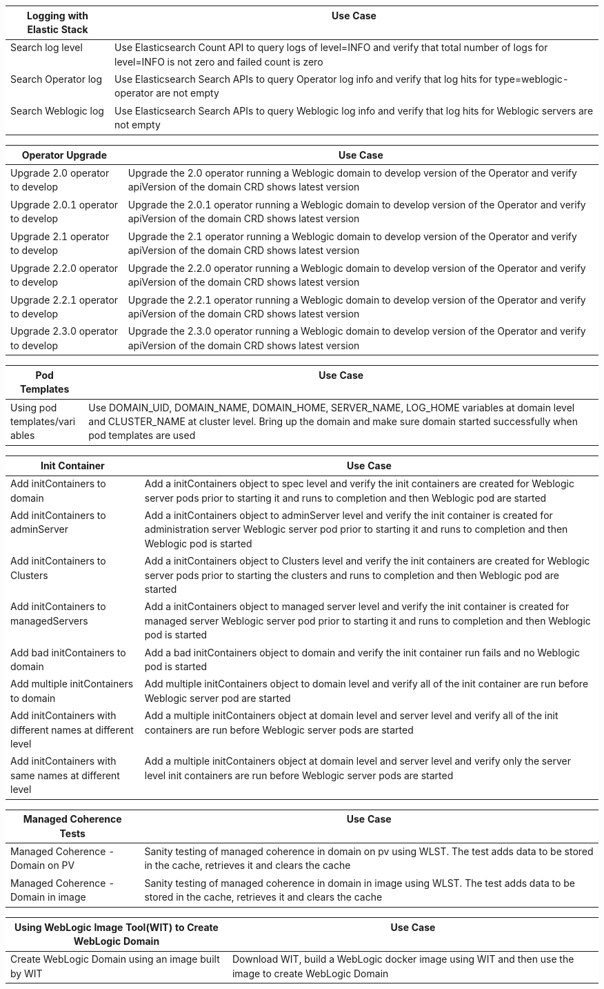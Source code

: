 
| Logging with Elastic Stack | Use Case |
| --- | --- |
| Search log level | Use Elasticsearch Count API to query logs of level=INFO and verify that total number of logs for level=INFO is not zero and failed count is zero |
| Search Operator log | Use Elasticsearch Search APIs to query Operator log info and verify that log hits for type=weblogic-operator are not empty |
| Search Weblogic log | Use Elasticsearch Search APIs to query Weblogic log info and verify that log hits for Weblogic servers are not empty |

| Operator Upgrade | Use Case |
| --- | --- |
| Upgrade 2.0 operator to develop | Upgrade the 2.0 operator running a Weblogic domain to develop version of the Operator and verify apiVersion of the domain CRD shows latest version |
| Upgrade 2.0.1 operator to develop | Upgrade the 2.0.1 operator running a Weblogic domain to develop version of the Operator and verify apiVersion of the domain CRD shows latest version |
| Upgrade 2.1 operator to develop | Upgrade the 2.1 operator running a Weblogic domain to develop version of the Operator and verify apiVersion of the domain CRD shows latest version |
| Upgrade 2.2.0 operator to develop | Upgrade the 2.2.0 operator running a Weblogic domain to develop version of the Operator and verify apiVersion of the domain CRD shows latest version |
| Upgrade 2.2.1 operator to develop | Upgrade the 2.2.1 operator running a Weblogic domain to develop version of the Operator and verify apiVersion of the domain CRD shows latest version |
| Upgrade 2.3.0 operator to develop | Upgrade the 2.3.0 operator running a Weblogic domain to develop version of the Operator and verify apiVersion of the domain CRD shows latest version |

| Pod Templates | Use Case |
| --- | --- |
| Using pod templates/variables | Use DOMAIN_UID, DOMAIN_NAME, DOMAIN_HOME, SERVER_NAME, LOG_HOME variables at domain level and CLUSTER_NAME at cluster level. Bring up the domain and make sure domain started successfully when pod templates are used |

| Init Container | Use Case |
| --- | --- |
| Add initContainers to domain | Add a initContainers object to spec level and verify the init containers are created for Weblogic server pods prior to starting it and runs to completion and then Weblogic pod are started |
| Add initContainers to adminServer | Add a initContainers object to adminServer level and verify the init container is created for administration server Weblogic server pod prior to starting it and runs to completion and then Weblogic pod is started |
| Add initContainers to Clusters | Add a initContainers object to Clusters level and verify the init containers are created for Weblogic server pods prior to starting the clusters and runs to completion and then Weblogic pod are started |
| Add initContainers to managedServers | Add a initContainers object to managed server level and verify the init container is created for managed server Weblogic server pod prior to starting it and runs to completion and then Weblogic pod is started |
| Add bad initContainers to domain | Add a bad initContainers object to domain and verify the init container run fails and no Weblogic pod is started |
| Add multiple initContainers to domain | Add multiple initContainers object to domain level and verify all of the init container are run before Weblogic server pod are started |
| Add initContainers with different names at different level | Add a multiple initContainers object at domain level and server level and verify all of the init containers are run before Weblogic server pods are started |
| Add initContainers with same names at different level | Add a multiple initContainers object at domain level and server level and verify only the server level init containers are run before Weblogic server pods are started |

| Managed Coherence Tests | Use Case |
| --- | --- |
| Managed Coherence - Domain on PV | Sanity testing of managed coherence in domain on pv using WLST. The test adds data to be stored in the cache, retrieves it and clears the cache |
| Managed Coherence - Domain in image | Sanity testing of managed coherence in domain in image using WLST. The test adds data to be stored in the cache, retrieves it and clears the cache |

| Using WebLogic Image Tool(WIT) to Create WebLogic Domain | Use Case |
| --- | --- |
| Create WebLogic Domain using an image built by WIT |  Download WIT, build a WebLogic docker image using WIT and then use the image to create WebLogic Domain  |
